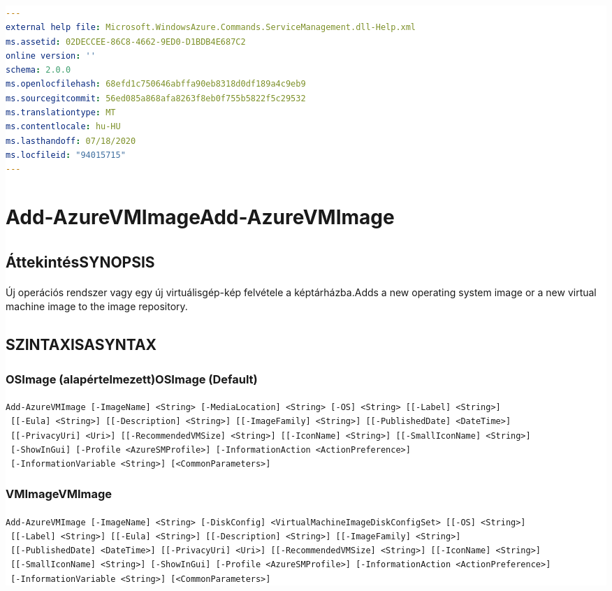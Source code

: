 ```yaml
---
external help file: Microsoft.WindowsAzure.Commands.ServiceManagement.dll-Help.xml
ms.assetid: 02DECCEE-86C8-4662-9ED0-D1BDB4E687C2
online version: ''
schema: 2.0.0
ms.openlocfilehash: 68efd1c750646abffa90eb8318d0df189a4c9eb9
ms.sourcegitcommit: 56ed085a868afa8263f8eb0f755b5822f5c29532
ms.translationtype: MT
ms.contentlocale: hu-HU
ms.lasthandoff: 07/18/2020
ms.locfileid: "94015715"
---
```

# <span data-ttu-id="0f97d-101">Add-AzureVMImage</span><span class="sxs-lookup"><span data-stu-id="0f97d-101">Add-AzureVMImage</span></span>

## <span data-ttu-id="0f97d-102">Áttekintés</span><span class="sxs-lookup"><span data-stu-id="0f97d-102">SYNOPSIS</span></span>
<span data-ttu-id="0f97d-103">Új operációs rendszer vagy egy új virtuálisgép-kép felvétele a képtárházba.</span><span class="sxs-lookup"><span data-stu-id="0f97d-103">Adds a new operating system image or a new virtual machine image to the image repository.</span></span>

## <span data-ttu-id="0f97d-104">SZINTAXISA</span><span class="sxs-lookup"><span data-stu-id="0f97d-104">SYNTAX</span></span>

### <span data-ttu-id="0f97d-105">OSImage (alapértelmezett)</span><span class="sxs-lookup"><span data-stu-id="0f97d-105">OSImage (Default)</span></span>
```
Add-AzureVMImage [-ImageName] <String> [-MediaLocation] <String> [-OS] <String> [[-Label] <String>]
 [[-Eula] <String>] [[-Description] <String>] [[-ImageFamily] <String>] [[-PublishedDate] <DateTime>]
 [[-PrivacyUri] <Uri>] [[-RecommendedVMSize] <String>] [[-IconName] <String>] [[-SmallIconName] <String>]
 [-ShowInGui] [-Profile <AzureSMProfile>] [-InformationAction <ActionPreference>]
 [-InformationVariable <String>] [<CommonParameters>]
```

### <span data-ttu-id="0f97d-106">VMImage</span><span class="sxs-lookup"><span data-stu-id="0f97d-106">VMImage</span></span>
```
Add-AzureVMImage [-ImageName] <String> [-DiskConfig] <VirtualMachineImageDiskConfigSet> [[-OS] <String>]
 [[-Label] <String>] [[-Eula] <String>] [[-Description] <String>] [[-ImageFamily] <String>]
 [[-PublishedDate] <DateTime>] [[-PrivacyUri] <Uri>] [[-RecommendedVMSize] <String>] [[-IconName] <String>]
 [[-SmallIconName] <String>] [-ShowInGui] [-Profile <AzureSMProfile>] [-InformationAction <ActionPreference>]
 [-InformationVariable <String>] [<CommonParameters>]
```
